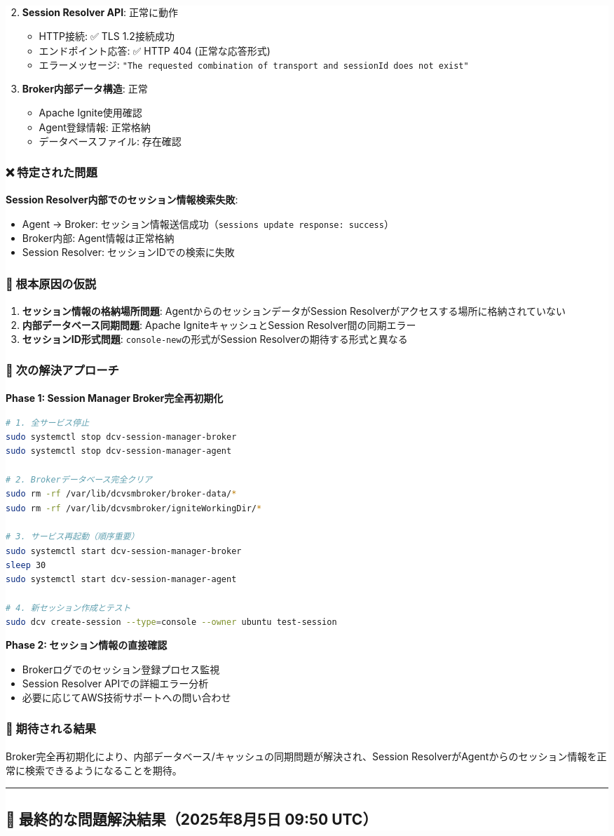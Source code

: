 2. **Session Resolver API**: 正常に動作
   - HTTP接続: ✅ TLS 1.2接続成功
   - エンドポイント応答: ✅ HTTP 404 (正常な応答形式)
   - エラーメッセージ: `"The requested combination of transport and sessionId does not exist"`

3. **Broker内部データ構造**: 正常
   - Apache Ignite使用確認
   - Agent登録情報: 正常格納
   - データベースファイル: 存在確認

### **❌ 特定された問題**
**Session Resolver内部でのセッション情報検索失敗**:
- Agent → Broker: セッション情報送信成功（`sessions update response: success`）
- Broker内部: Agent情報は正常格納
- Session Resolver: セッションIDでの検索に失敗

### **🎯 根本原因の仮説**
1. **セッション情報の格納場所問題**: AgentからのセッションデータがSession Resolverがアクセスする場所に格納されていない
2. **内部データベース同期問題**: Apache IgniteキャッシュとSession Resolver間の同期エラー
3. **セッションID形式問題**: `console-new`の形式がSession Resolverの期待する形式と異なる

### **🔧 次の解決アプローチ**
**Phase 1: Session Manager Broker完全再初期化**
```bash
# 1. 全サービス停止
sudo systemctl stop dcv-session-manager-broker
sudo systemctl stop dcv-session-manager-agent

# 2. Brokerデータベース完全クリア
sudo rm -rf /var/lib/dcvsmbroker/broker-data/*
sudo rm -rf /var/lib/dcvsmbroker/igniteWorkingDir/*

# 3. サービス再起動（順序重要）
sudo systemctl start dcv-session-manager-broker
sleep 30
sudo systemctl start dcv-session-manager-agent

# 4. 新セッション作成とテスト
sudo dcv create-session --type=console --owner ubuntu test-session
```

**Phase 2: セッション情報の直接確認**
- Brokerログでのセッション登録プロセス監視
- Session Resolver APIでの詳細エラー分析
- 必要に応じてAWS技術サポートへの問い合わせ

### **🎯 期待される結果**
Broker完全再初期化により、内部データベース/キャッシュの同期問題が解決され、Session ResolverがAgentからのセッション情報を正常に検索できるようになることを期待。

---

## 🎯 最終的な問題解決結果（2025年8月5日 09:50 UTC）
